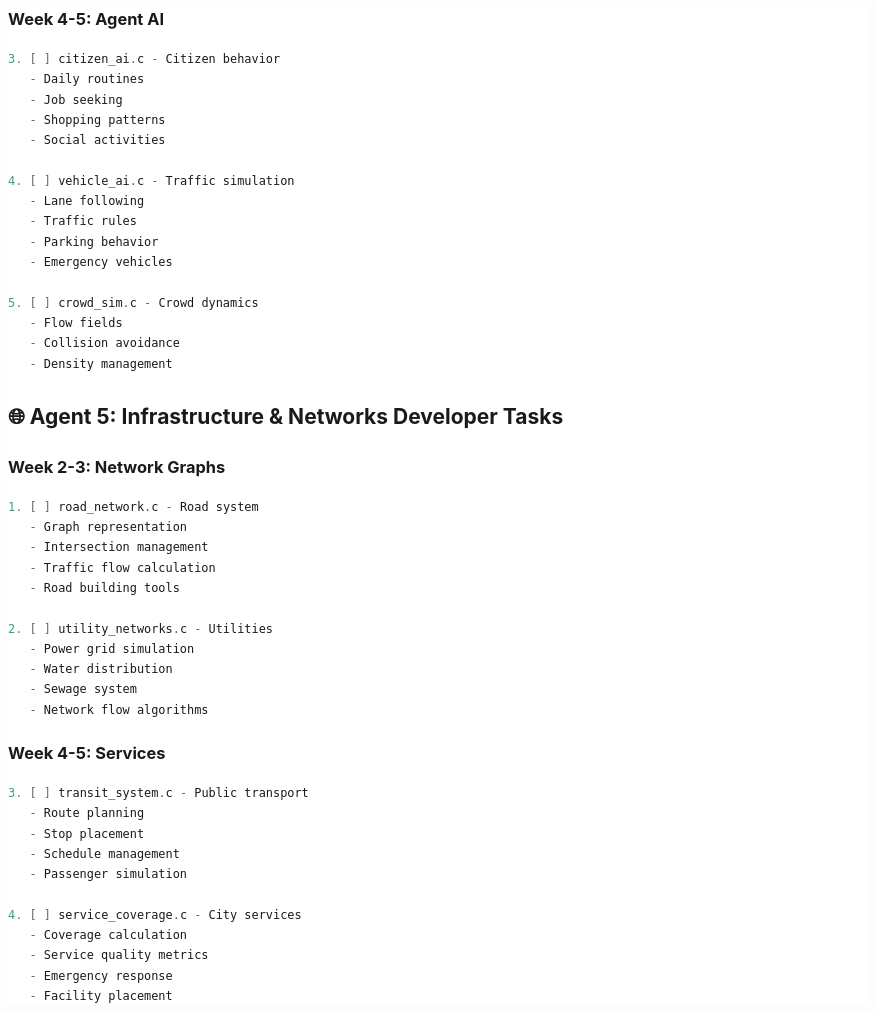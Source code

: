 ### Week 4-5: Agent AI
```c
3. [ ] citizen_ai.c - Citizen behavior
   - Daily routines
   - Job seeking
   - Shopping patterns
   - Social activities
   
4. [ ] vehicle_ai.c - Traffic simulation
   - Lane following
   - Traffic rules
   - Parking behavior
   - Emergency vehicles
   
5. [ ] crowd_sim.c - Crowd dynamics
   - Flow fields
   - Collision avoidance
   - Density management
```

## 🌐 Agent 5: Infrastructure & Networks Developer Tasks

### Week 2-3: Network Graphs
```c
1. [ ] road_network.c - Road system
   - Graph representation
   - Intersection management
   - Traffic flow calculation
   - Road building tools
   
2. [ ] utility_networks.c - Utilities
   - Power grid simulation
   - Water distribution
   - Sewage system
   - Network flow algorithms
```

### Week 4-5: Services
```c
3. [ ] transit_system.c - Public transport
   - Route planning
   - Stop placement
   - Schedule management
   - Passenger simulation
   
4. [ ] service_coverage.c - City services
   - Coverage calculation
   - Service quality metrics
   - Emergency response
   - Facility placement
```
